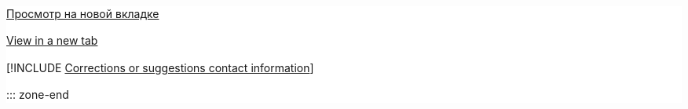 <iframe height='1020' title='<span data-ttu-id="5c0a5-193">Microsoft Cloud App Security Сведения</span><span class="sxs-lookup"><span data-stu-id="5c0a5-193">Microsoft Cloud App Security Information</span></span>' src='https://appmcasinfoprod.azurewebsites.net/#/dashboard/35866' frameborder='no' style='width: 100%;'></iframe><span data-ttu-id="5c0a5-194">

<a href="https://appmcasinfoprod.azurewebsites.net/#/dashboard/35866" target="_blank">Просмотр на новой вкладке</a></span><span class="sxs-lookup"><span data-stu-id="5c0a5-194">

<a href="https://appmcasinfoprod.azurewebsites.net/#/dashboard/35866" target="_blank">View in a new tab</a></span></span>

[!INCLUDE [Corrections or suggestions contact information](../includes/corrections-or-suggestions.md)]

::: zone-end

